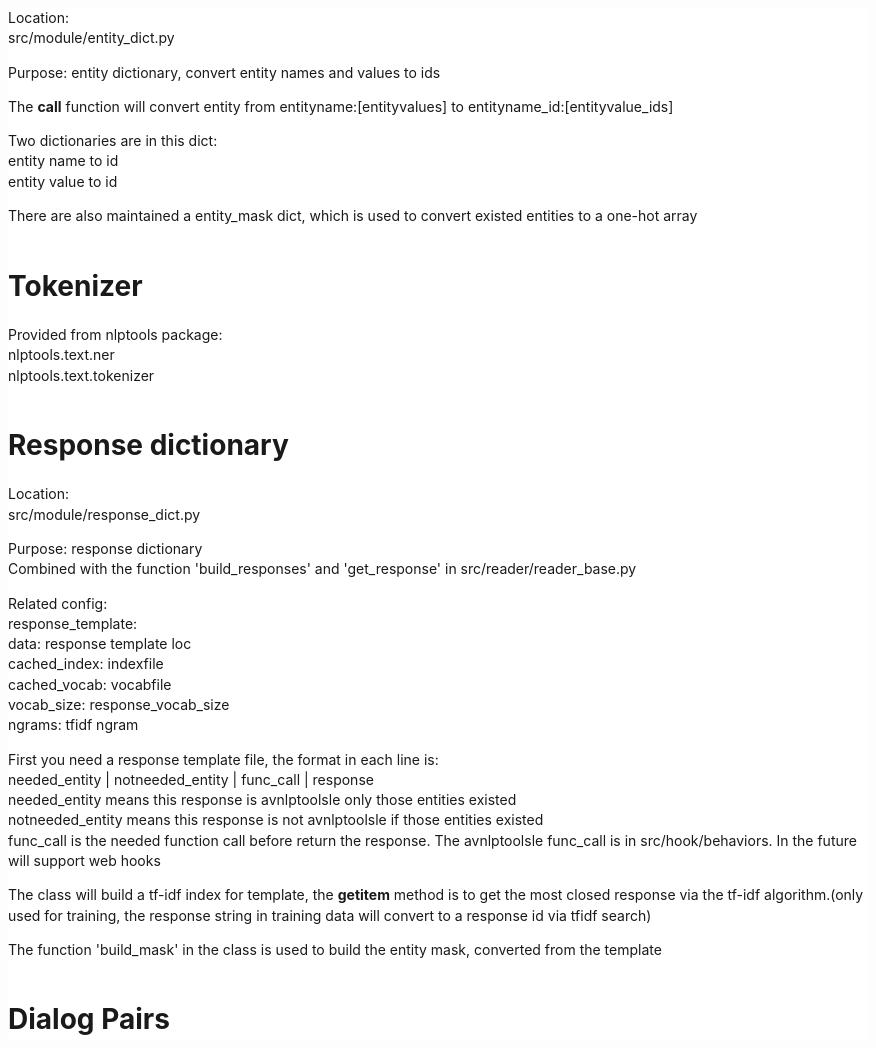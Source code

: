 Location:  
src/module/entity_dict.py  
  
Purpose: entity dictionary, convert entity names and values to ids  
  
The __call__ function will convert entity from entityname:[entityvalues] to entityname_id:[entityvalue_ids]  
  
Two dictionaries are in this dict:  
entity name to id  
entity value to id  
  
There are also maintained a entity_mask dict, which is used to convert existed entities to a one-hot array


# Tokenizer

Provided from nlptools package:  
nlptools.text.ner  
nlptools.text.tokenizer


# Response dictionary

Location:  
src/module/response_dict.py  
  
Purpose: response dictionary  
Combined with the function 'build_responses' and 'get_response' in src/reader/reader_base.py   
  
Related config:  
response_template:   
    data: response template loc  
    cached_index: indexfile  
    cached_vocab: vocabfile  
    vocab_size: response_vocab_size  
    ngrams: tfidf ngram  
  
First you need a response template file, the format in each line is:  
needed_entity | notneeded_entity | func_call | response  
needed_entity means this response is avnlptoolsle only those entities existed  
notneeded_entity means this response is not avnlptoolsle if those entities existed  
func_call is the needed function call  before return the response. The avnlptoolsle func_call is in src/hook/behaviors. In the future will support web hooks  
  
The class will build a tf-idf index for template, the __getitem__ method is to get the most closed response via the tf-idf algorithm.(only used for training, the response string in training data will convert to a response id via tfidf search)  
  
The function 'build_mask' in the class is used to build the entity mask, converted from the template


# Dialog Pairs

